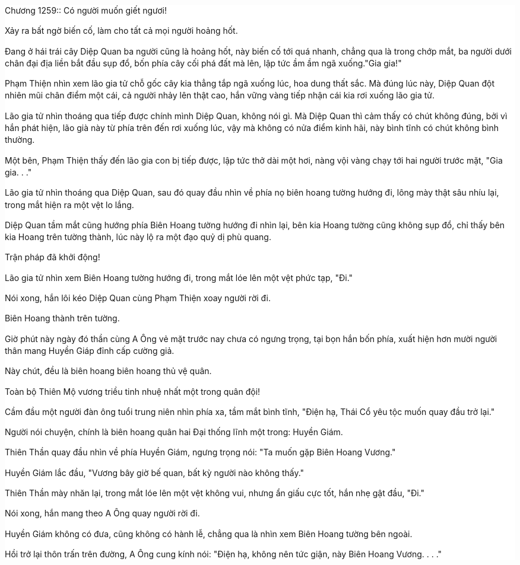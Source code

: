 




Chương 1259:: Có người muốn giết ngươi!


Xảy ra bất ngờ biến cố, làm cho tất cả mọi người hoảng hốt.

Đang ở hái trái cây Diệp Quan ba người cũng là hoảng hốt, này biến cố tới quá nhanh, chẳng qua là trong chớp mắt, ba người dưới chân đại địa liền bắt đầu sụp đổ, bốn phía cây cối phá đất mà lên, lập tức ầm ầm ngã xuống."Gia gia!"

Phạm Thiện nhìn xem lão gia tử chỗ gốc cây kia thẳng tắp ngã xuống lúc, hoa dung thất sắc. Mà đúng lúc này, Diệp Quan đột nhiên mũi chân điểm một cái, cả người nhảy lên thật cao, hắn vững vàng tiếp nhận cái kia rơi xuống lão gia tử.

Lão gia tử nhìn thoáng qua tiếp được chính mình Diệp Quan, không nói gì. Mà Diệp Quan thì cảm thấy có chút không đúng, bởi vì hắn phát hiện, lão già này từ phía trên đến rơi xuống lúc, vậy mà không có nửa điểm kinh hãi, này bình tĩnh có chút không bình thường.

Một bên, Phạm Thiện thấy đến lão gia con bị tiếp được, lập tức thở dài một hơi, nàng vội vàng chạy tới hai người trước mặt, "Gia gia. . ."

Lão gia tử nhìn thoáng qua Diệp Quan, sau đó quay đầu nhìn về phía nọ biên hoang tường hướng đi, lông mày thật sâu nhíu lại, trong mắt hiện ra một vệt lo lắng.

Diệp Quan tầm mắt cũng hướng phía Biên Hoang tường hướng đi nhìn lại, bên kia Hoang tường cũng không sụp đổ, chỉ thấy bên kia Hoang trên tường thành, lúc này lộ ra một đạo quỷ dị phù quang.

Trận pháp đã khởi động!

Lão gia tử nhìn xem Biên Hoang tường hướng đi, trong mắt lóe lên một vệt phức tạp, "Đi."

Nói xong, hắn lôi kéo Diệp Quan cùng Phạm Thiện xoay người rời đi.

Biên Hoang thành trên tường.

Giờ phút này ngày đó thần cùng A Ông vẻ mặt trước nay chưa có ngưng trọng, tại bọn hắn bốn phía, xuất hiện hơn mười người thân mang Huyền Giáp đỉnh cấp cường giả.

Này chút, đều là biên hoang biên hoang thủ vệ quân.

Toàn bộ Thiên Mộ vương triều tinh nhuệ nhất một trong quân đội!

Cầm đầu một người đàn ông tuổi trung niên nhìn phía xa, tầm mắt bình tĩnh, "Điện hạ, Thái Cổ yêu tộc muốn quay đầu trở lại."

Người nói chuyện, chính là biên hoang quân hai Đại thống lĩnh một trong: Huyền Giám.

Thiên Thần quay đầu nhìn về phía Huyền Giám, ngưng trọng nói: "Ta muốn gặp Biên Hoang Vương."

Huyền Giám lắc đầu, "Vương bây giờ bế quan, bất kỳ người nào không thấy."

Thiên Thần mày nhăn lại, trong mắt lóe lên một vệt không vui, nhưng ẩn giấu cực tốt, hắn nhẹ gật đầu, "Đi."

Nói xong, hắn mang theo A Ông quay người rời đi.

Huyền Giám không có đưa, cũng không có hành lễ, chẳng qua là nhìn xem Biên Hoang tường bên ngoài.

Hồi trở lại thôn trấn trên đường, A Ông cung kính nói: "Điện hạ, không nên tức giận, này Biên Hoang Vương. . . ."
